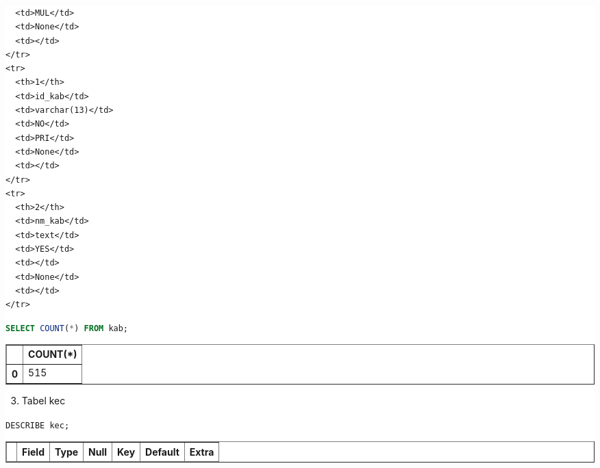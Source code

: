       <td>MUL</td>
      <td>None</td>
      <td></td>
    </tr>
    <tr>
      <th>1</th>
      <td>id_kab</td>
      <td>varchar(13)</td>
      <td>NO</td>
      <td>PRI</td>
      <td>None</td>
      <td></td>
    </tr>
    <tr>
      <th>2</th>
      <td>nm_kab</td>
      <td>text</td>
      <td>YES</td>
      <td></td>
      <td>None</td>
      <td></td>
    </tr>
  </tbody>
</table>



```sql
SELECT COUNT(*) FROM kab;
```


<table border="1" class="dataframe">
  <thead>
    <tr style="text-align: right;">
      <th></th>
      <th>COUNT(*)</th>
    </tr>
  </thead>
  <tbody>
    <tr>
      <th>0</th>
      <td>515</td>
    </tr>
  </tbody>
</table>


3. Tabel kec


```sql
DESCRIBE kec;
```


<table border="1" class="dataframe">
  <thead>
    <tr style="text-align: right;">
      <th></th>
      <th>Field</th>
      <th>Type</th>
      <th>Null</th>
      <th>Key</th>
      <th>Default</th>
      <th>Extra</th>
    </tr>
  </thead>
  <tbody>